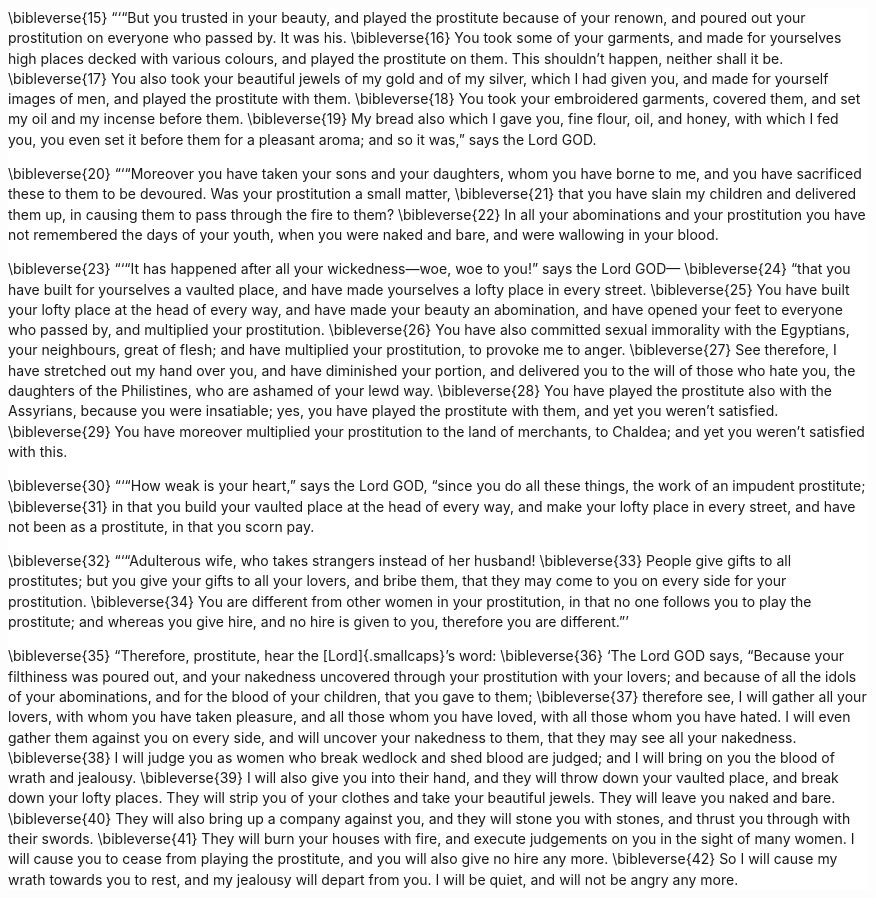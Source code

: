 \bibleverse{15} “‘“But you trusted in your beauty, and played the prostitute because of your renown, and poured out your prostitution on everyone who passed by. It was his. \bibleverse{16} You took some of your garments, and made for yourselves high places decked with various colours, and played the prostitute on them. This shouldn’t happen, neither shall it be. \bibleverse{17} You also took your beautiful jewels of my gold and of my silver, which I had given you, and made for yourself images of men, and played the prostitute with them. \bibleverse{18} You took your embroidered garments, covered them, and set my oil and my incense before them. \bibleverse{19} My bread also which I gave you, fine flour, oil, and honey, with which I fed you, you even set it before them for a pleasant aroma; and so it was,” says the Lord GOD. 

\bibleverse{20} “‘“Moreover you have taken your sons and your daughters, whom you have borne to me, and you have sacrificed these to them to be devoured. Was your prostitution a small matter, \bibleverse{21} that you have slain my children and delivered them up, in causing them to pass through the fire to them? \bibleverse{22} In all your abominations and your prostitution you have not remembered the days of your youth, when you were naked and bare, and were wallowing in your blood. 

\bibleverse{23} “‘“It has happened after all your wickedness—woe, woe to you!” says the Lord GOD— \bibleverse{24} “that you have built for yourselves a vaulted place, and have made yourselves a lofty place in every street. \bibleverse{25} You have built your lofty place at the head of every way, and have made your beauty an abomination, and have opened your feet to everyone who passed by, and multiplied your prostitution. \bibleverse{26} You have also committed sexual immorality with the Egyptians, your neighbours, great of flesh; and have multiplied your prostitution, to provoke me to anger. \bibleverse{27} See therefore, I have stretched out my hand over you, and have diminished your portion, and delivered you to the will of those who hate you, the daughters of the Philistines, who are ashamed of your lewd way. \bibleverse{28} You have played the prostitute also with the Assyrians, because you were insatiable; yes, you have played the prostitute with them, and yet you weren’t satisfied. \bibleverse{29} You have moreover multiplied your prostitution to the land of merchants, to Chaldea; and yet you weren’t satisfied with this. 

\bibleverse{30} “‘“How weak is your heart,” says the Lord GOD, “since you do all these things, the work of an impudent prostitute; \bibleverse{31} in that you build your vaulted place at the head of every way, and make your lofty place in every street, and have not been as a prostitute, in that you scorn pay. 

\bibleverse{32} “‘“Adulterous wife, who takes strangers instead of her husband! \bibleverse{33} People give gifts to all prostitutes; but you give your gifts to all your lovers, and bribe them, that they may come to you on every side for your prostitution. \bibleverse{34} You are different from other women in your prostitution, in that no one follows you to play the prostitute; and whereas you give hire, and no hire is given to you, therefore you are different.”’ 

\bibleverse{35} “Therefore, prostitute, hear the [Lord]{.smallcaps}’s word: \bibleverse{36} ‘The Lord GOD says, “Because your filthiness was poured out, and your nakedness uncovered through your prostitution with your lovers; and because of all the idols of your abominations, and for the blood of your children, that you gave to them; \bibleverse{37} therefore see, I will gather all your lovers, with whom you have taken pleasure, and all those whom you have loved, with all those whom you have hated. I will even gather them against you on every side, and will uncover your nakedness to them, that they may see all your nakedness. \bibleverse{38} I will judge you as women who break wedlock and shed blood are judged; and I will bring on you the blood of wrath and jealousy. \bibleverse{39} I will also give you into their hand, and they will throw down your vaulted place, and break down your lofty places. They will strip you of your clothes and take your beautiful jewels. They will leave you naked and bare. \bibleverse{40} They will also bring up a company against you, and they will stone you with stones, and thrust you through with their swords. \bibleverse{41} They will burn your houses with fire, and execute judgements on you in the sight of many women. I will cause you to cease from playing the prostitute, and you will also give no hire any more. \bibleverse{42} So I will cause my wrath towards you to rest, and my jealousy will depart from you. I will be quiet, and will not be angry any more. 
